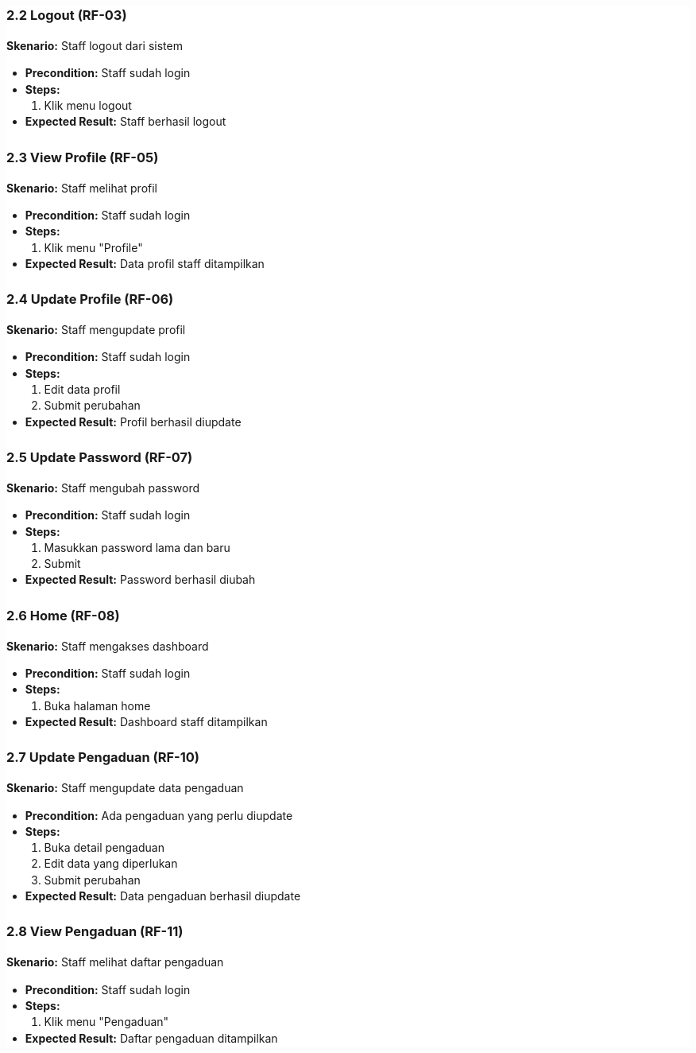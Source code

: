 ### 2.2 Logout (RF-03)
**Skenario:** Staff logout dari sistem
- **Precondition:** Staff sudah login
- **Steps:**
  1. Klik menu logout
- **Expected Result:** Staff berhasil logout

### 2.3 View Profile (RF-05)
**Skenario:** Staff melihat profil
- **Precondition:** Staff sudah login
- **Steps:**
  1. Klik menu "Profile"
- **Expected Result:** Data profil staff ditampilkan

### 2.4 Update Profile (RF-06)
**Skenario:** Staff mengupdate profil
- **Precondition:** Staff sudah login
- **Steps:**
  1. Edit data profil
  2. Submit perubahan
- **Expected Result:** Profil berhasil diupdate

### 2.5 Update Password (RF-07)
**Skenario:** Staff mengubah password
- **Precondition:** Staff sudah login
- **Steps:**
  1. Masukkan password lama dan baru
  2. Submit
- **Expected Result:** Password berhasil diubah

### 2.6 Home (RF-08)
**Skenario:** Staff mengakses dashboard
- **Precondition:** Staff sudah login
- **Steps:**
  1. Buka halaman home
- **Expected Result:** Dashboard staff ditampilkan

### 2.7 Update Pengaduan (RF-10)
**Skenario:** Staff mengupdate data pengaduan
- **Precondition:** Ada pengaduan yang perlu diupdate
- **Steps:**
  1. Buka detail pengaduan
  2. Edit data yang diperlukan
  3. Submit perubahan
- **Expected Result:** Data pengaduan berhasil diupdate

### 2.8 View Pengaduan (RF-11)
**Skenario:** Staff melihat daftar pengaduan
- **Precondition:** Staff sudah login
- **Steps:**
  1. Klik menu "Pengaduan"
- **Expected Result:** Daftar pengaduan ditampilkan
